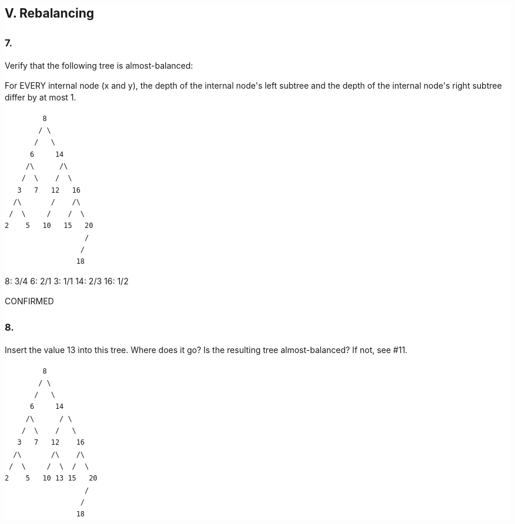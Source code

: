 ## V.  Rebalancing

### 7. 

Verify that the following tree is almost-balanced:

For EVERY internal node (x and y), the depth of the internal node's left subtree and the depth of the internal node's right subtree differ by at most 1. 

```
         8
        / \
       /   \
      6     14
     /\      /\  
    /  \    /  \ 
   3   7   12   16  
  /\       /    /\ 
 /  \     /    /  \ 
2    5   10   15   20
                   /
                  /
                 18
```
8: 3/4
6: 2/1
3: 1/1
14: 2/3
16: 1/2

CONFIRMED


### 8. 

Insert the value 13 into this tree.  Where does it go?  Is the resulting tree almost-balanced?  If not, see #11.

```
         8
        / \
       /   \
      6     14
     /\      / \  
    /  \    /   \ 
   3   7   12    16  
  /\       /\    /\ 
 /  \     /  \  /  \ 
2    5   10 13 15   20
                   /
                  /
                 18
```
